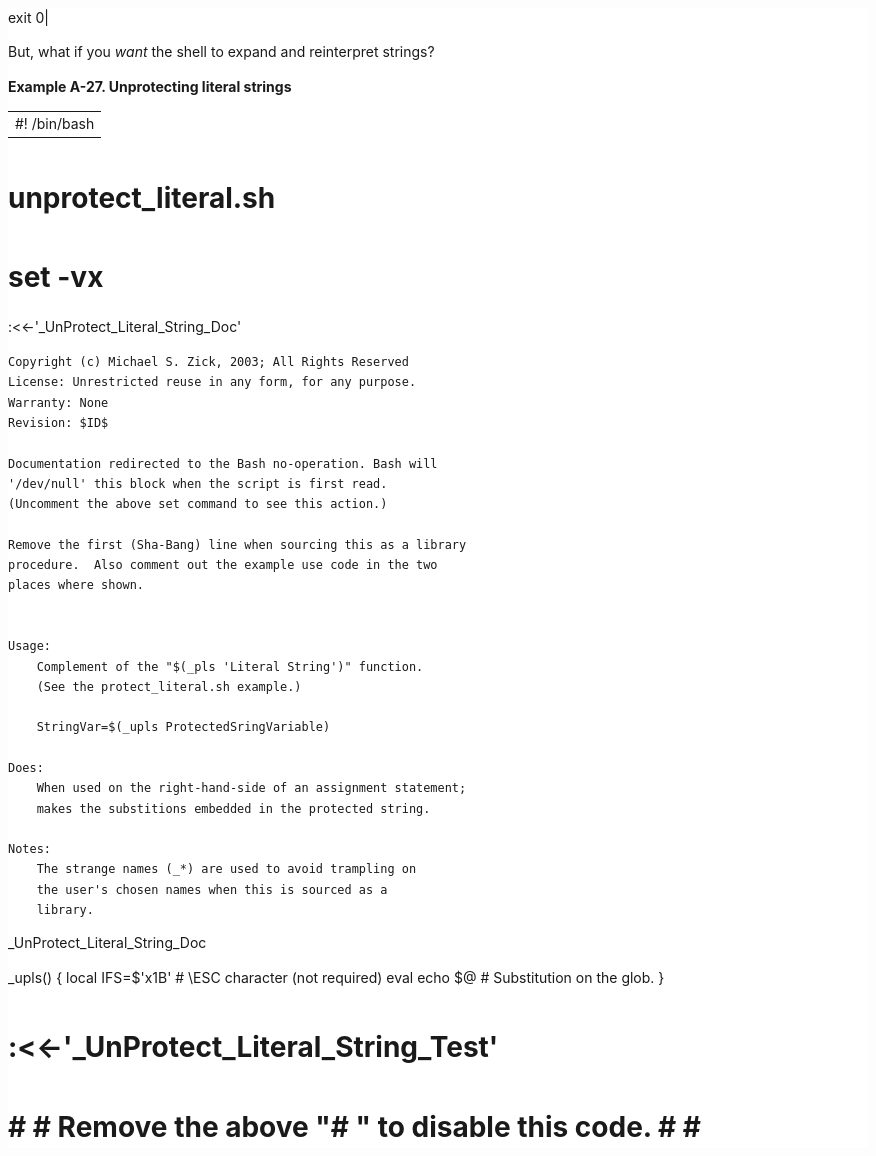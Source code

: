 exit 0|

But, what if you _want_ the shell to expand and reinterpret strings?

**Example A-27. Unprotecting literal strings**

|   |
|---|
|#! /bin/bash
# unprotect_literal.sh

# set -vx

:<<-'_UnProtect_Literal_String_Doc'

    Copyright (c) Michael S. Zick, 2003; All Rights Reserved
    License: Unrestricted reuse in any form, for any purpose.
    Warranty: None
    Revision: $ID$

    Documentation redirected to the Bash no-operation. Bash will
    '/dev/null' this block when the script is first read.
    (Uncomment the above set command to see this action.)

    Remove the first (Sha-Bang) line when sourcing this as a library
    procedure.  Also comment out the example use code in the two
    places where shown.


    Usage:
        Complement of the "$(_pls 'Literal String')" function.
        (See the protect_literal.sh example.)

        StringVar=$(_upls ProtectedSringVariable)

    Does:
        When used on the right-hand-side of an assignment statement;
        makes the substitions embedded in the protected string.

    Notes:
        The strange names (_*) are used to avoid trampling on
        the user's chosen names when this is sourced as a
        library.


_UnProtect_Literal_String_Doc

_upls() {
    local IFS=$'x1B'                # \ESC character (not required)
    eval echo $@                    # Substitution on the glob.
}

# :<<-'_UnProtect_Literal_String_Test'
# # # Remove the above "# " to disable this code. # # #
